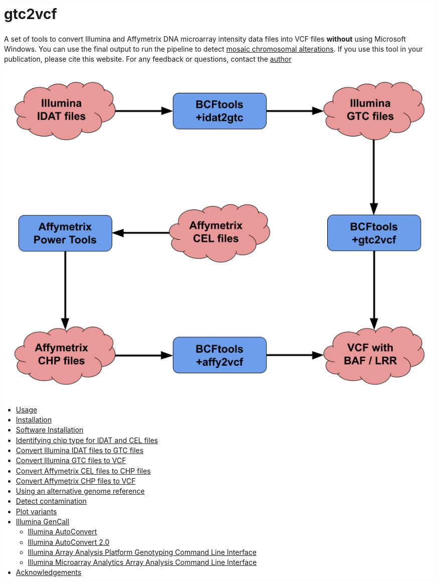 gtc2vcf
=======

A set of tools to convert Illumina and Affymetrix DNA microarray intensity data files into VCF files <b>without</b> using Microsoft Windows. You can use the final output to run the pipeline to detect [mosaic chromosomal alterations](http://github.com/freeseek/mocha). If you use this tool in your publication, please cite this website. For any feedback or questions, contact the [author](mailto:giulio.genovese@gmail.com)

![](gtc2vcf.png)


   * [Usage](#usage)
   * [Installation](#installation)
   * [Software Installation](#software-installation)
   * [Identifying chip type for IDAT and CEL files](#identifying-chip-type-for-idat-and-cel-files)
   * [Convert Illumina IDAT files to GTC files](#convert-illumina-idat-files-to-gtc-files)
   * [Convert Illumina GTC files to VCF](#convert-illumina-gtc-files-to-vcf)
   * [Convert Affymetrix CEL files to CHP files](#convert-affymetrix-cel-files-to-chp-files)
   * [Convert Affymetrix CHP files to VCF](#convert-affymetrix-chp-files-to-vcf)
   * [Using an alternative genome reference](#using-an-alternative-genome-reference)
   * [Detect contamination](#detect-contamination)
   * [Plot variants](#plot-variants)
   * [Illumina GenCall](#illumina-gencall)
      * [Illumina AutoConvert](#illumina-autoconvert)
      * [Illumina AutoConvert 2.0](#illumina-autoconvert-2-0)
      * [Illumina Array Analysis Platform Genotyping Command Line Interface](#illumina-array-analysis-platform-genotyping-command-line-interface)
      * [Illumina Microarray Analytics Array Analysis Command Line Interface](#illumina-microarray-analytics-array-analysis-command-line-interface)
   * [Acknowledgements](#acknowledgements)
